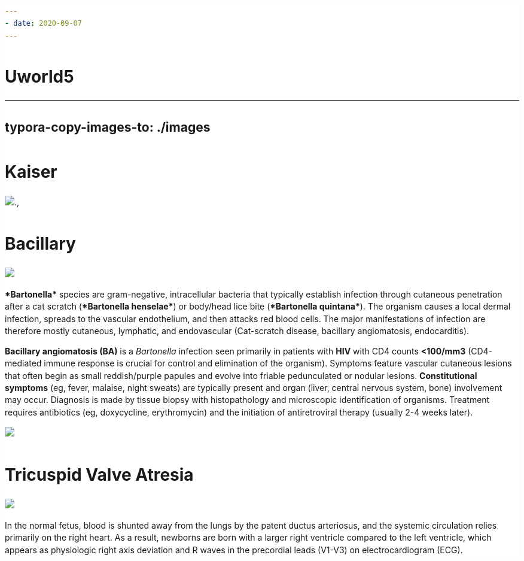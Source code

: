 ```yaml
---
- date: 2020-09-07
---
```


# Uworld5
---

## typora-copy-images-to: ./images

# Kaiser



![](https://photos.thisispiggy.com/file/wikiFiles/U11887.jpg).,

# Bacillary



![](https://photos.thisispiggy.com/file/wikiFiles/L30302.jpg)

**\*Bartonella\*** species are gram-negative, intracellular bacteria that typically establish infection through cutaneous penetration after a cat scratch (**\*Bartonella henselae\***) or body/head lice bite (**\*Bartonella quintana\***).  The organism causes a local dermal infection, spreads to the vascular endothelium, and then attacks red blood cells.  The major manifestations of infection are therefore mostly cutaneous, lymphatic, and endovascular (Cat-scratch disease, bacillary angiomatosis, endocarditis).

**Bacillary angiomatosis (BA)** is a _Bartonella_ infection seen primarily in patients with **HIV** with CD4 counts **<100/mm3** (CD4-mediated immune response is crucial for control and elimination of the organism).  Symptoms feature vascular cutaneous lesions that often begin as small reddish/purple papules and evolve into friable pedunculated or nodular lesions.  **Constitutional symptoms** (eg, fever, malaise, night sweats) are typically present and organ (liver, central nervous system, bone) involvement may occur.  Diagnosis is made by tissue biopsy with histopathology and microscopic identification of organisms.  Treatment requires antibiotics (eg, doxycycline, erythromycin) and the initiation of antiretroviral therapy (usually 2-4 weeks later).

![](https://photos.thisispiggy.com/file/wikiFiles/U17351.jpg)

# Tricuspid Valve Atresia



![](https://photos.thisispiggy.com/file/wikiFiles/L14020.jpg)

In the normal fetus, blood is shunted away from the lungs by the patent ductus arteriosus, and the systemic circulation relies primarily on the right heart.  As a result, newborns are born with a larger right ventricle compared to the left ventricle, which appears as physiologic right axis deviation and R waves in the precordial leads (V1-V3) on electrocardiogram (ECG).
